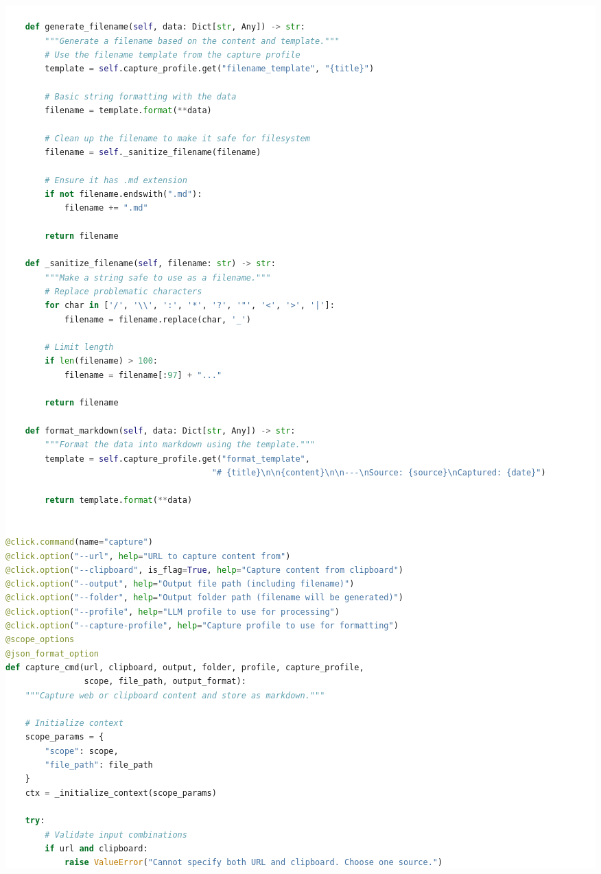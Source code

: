 ```python
    
    def generate_filename(self, data: Dict[str, Any]) -> str:
        """Generate a filename based on the content and template."""
        # Use the filename template from the capture profile
        template = self.capture_profile.get("filename_template", "{title}")
        
        # Basic string formatting with the data
        filename = template.format(**data)
        
        # Clean up the filename to make it safe for filesystem
        filename = self._sanitize_filename(filename)
        
        # Ensure it has .md extension
        if not filename.endswith(".md"):
            filename += ".md"
        
        return filename
    
    def _sanitize_filename(self, filename: str) -> str:
        """Make a string safe to use as a filename."""
        # Replace problematic characters
        for char in ['/', '\\', ':', '*', '?', '"', '<', '>', '|']:
            filename = filename.replace(char, '_')
        
        # Limit length
        if len(filename) > 100:
            filename = filename[:97] + "..."
        
        return filename
    
    def format_markdown(self, data: Dict[str, Any]) -> str:
        """Format the data into markdown using the template."""
        template = self.capture_profile.get("format_template", 
                                          "# {title}\n\n{content}\n\n---\nSource: {source}\nCaptured: {date}")
        
        return template.format(**data)


@click.command(name="capture")
@click.option("--url", help="URL to capture content from")
@click.option("--clipboard", is_flag=True, help="Capture content from clipboard")
@click.option("--output", help="Output file path (including filename)")
@click.option("--folder", help="Output folder path (filename will be generated)")
@click.option("--profile", help="LLM profile to use for processing")
@click.option("--capture-profile", help="Capture profile to use for formatting")
@scope_options
@json_format_option
def capture_cmd(url, clipboard, output, folder, profile, capture_profile, 
                scope, file_path, output_format):
    """Capture web or clipboard content and store as markdown."""
    
    # Initialize context
    scope_params = {
        "scope": scope,
        "file_path": file_path
    }
    ctx = _initialize_context(scope_params)
    
    try:
        # Validate input combinations
        if url and clipboard:
            raise ValueError("Cannot specify both URL and clipboard. Choose one source.")
```
